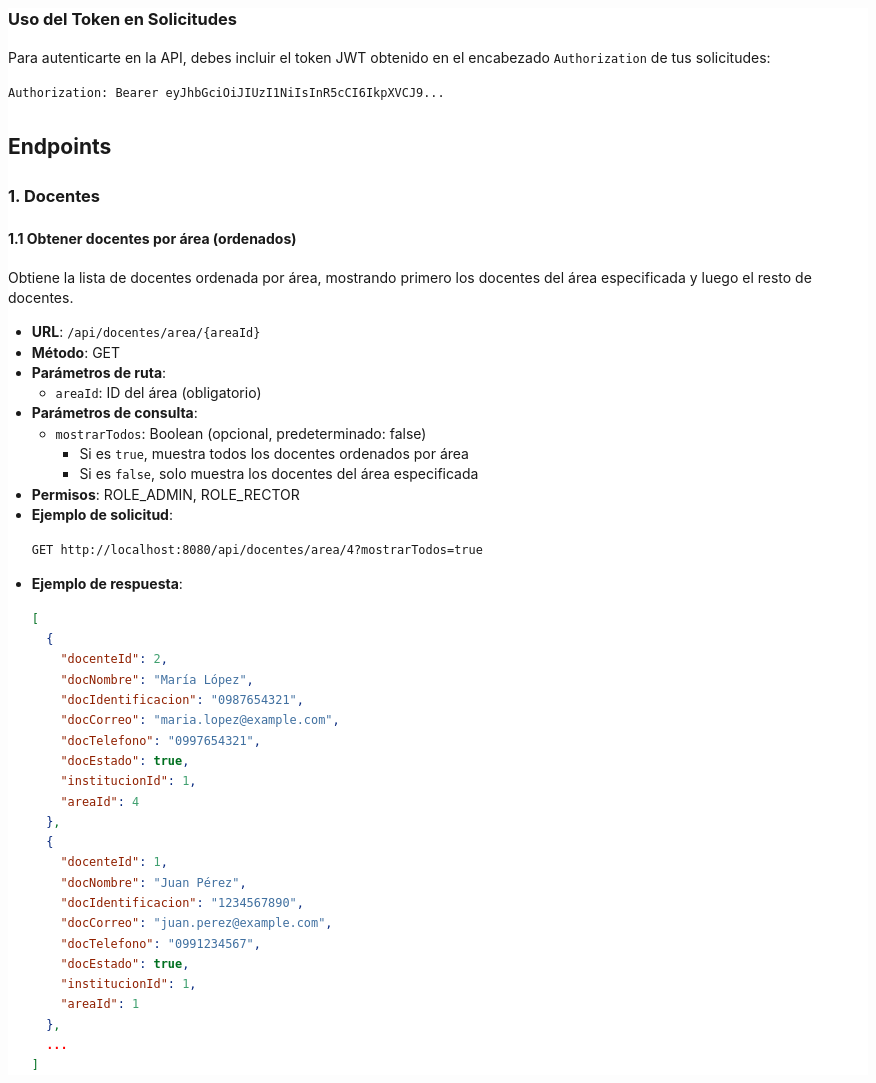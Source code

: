 
### Uso del Token en Solicitudes

Para autenticarte en la API, debes incluir el token JWT obtenido en el encabezado `Authorization` de tus solicitudes:

```
Authorization: Bearer eyJhbGciOiJIUzI1NiIsInR5cCI6IkpXVCJ9...
```

## Endpoints

### 1. Docentes

#### 1.1 Obtener docentes por área (ordenados)

Obtiene la lista de docentes ordenada por área, mostrando primero los docentes del área especificada y luego el resto de docentes.

- **URL**: `/api/docentes/area/{areaId}`
- **Método**: GET
- **Parámetros de ruta**:
  - `areaId`: ID del área (obligatorio)
- **Parámetros de consulta**:
  - `mostrarTodos`: Boolean (opcional, predeterminado: false)
    - Si es `true`, muestra todos los docentes ordenados por área
    - Si es `false`, solo muestra los docentes del área especificada
- **Permisos**: ROLE_ADMIN, ROLE_RECTOR
- **Ejemplo de solicitud**:
  ```
  GET http://localhost:8080/api/docentes/area/4?mostrarTodos=true
  ```
- **Ejemplo de respuesta**:
  ```json
  [
    {
      "docenteId": 2,
      "docNombre": "María López",
      "docIdentificacion": "0987654321",
      "docCorreo": "maria.lopez@example.com",
      "docTelefono": "0997654321",
      "docEstado": true,
      "institucionId": 1,
      "areaId": 4
    },
    {
      "docenteId": 1,
      "docNombre": "Juan Pérez",
      "docIdentificacion": "1234567890",
      "docCorreo": "juan.perez@example.com",
      "docTelefono": "0991234567",
      "docEstado": true,
      "institucionId": 1,
      "areaId": 1
    },
    ...
  ]
  ```
